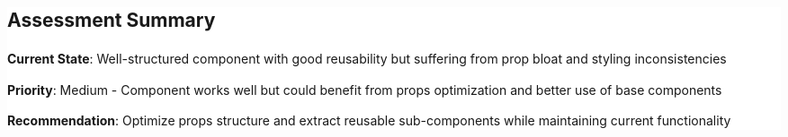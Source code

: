 ## Assessment Summary

**Current State**: Well-structured component with good reusability but suffering from prop bloat and styling inconsistencies

**Priority**: Medium - Component works well but could benefit from props optimization and better use of base components

**Recommendation**: Optimize props structure and extract reusable sub-components while maintaining current functionality